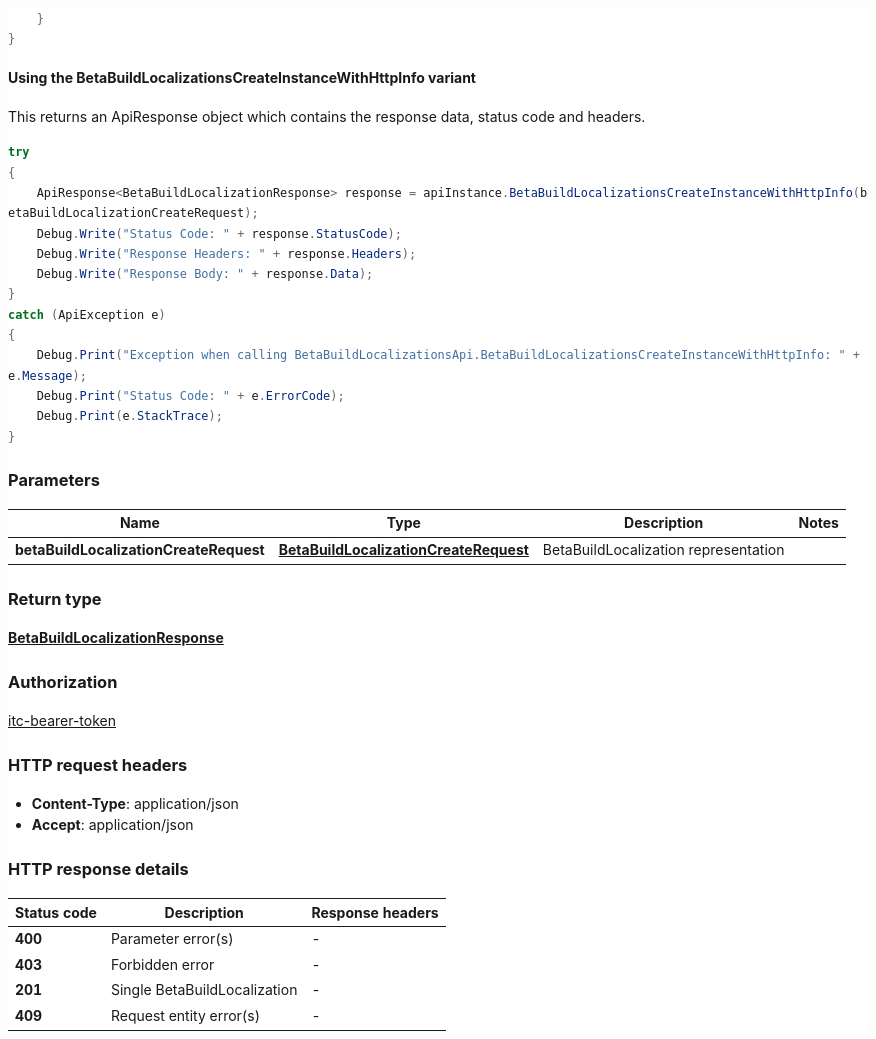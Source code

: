```csharp
    }
}
```

#### Using the BetaBuildLocalizationsCreateInstanceWithHttpInfo variant
This returns an ApiResponse object which contains the response data, status code and headers.

```csharp
try
{
    ApiResponse<BetaBuildLocalizationResponse> response = apiInstance.BetaBuildLocalizationsCreateInstanceWithHttpInfo(betaBuildLocalizationCreateRequest);
    Debug.Write("Status Code: " + response.StatusCode);
    Debug.Write("Response Headers: " + response.Headers);
    Debug.Write("Response Body: " + response.Data);
}
catch (ApiException e)
{
    Debug.Print("Exception when calling BetaBuildLocalizationsApi.BetaBuildLocalizationsCreateInstanceWithHttpInfo: " + e.Message);
    Debug.Print("Status Code: " + e.ErrorCode);
    Debug.Print(e.StackTrace);
}
```

### Parameters

| Name | Type | Description | Notes |
|------|------|-------------|-------|
| **betaBuildLocalizationCreateRequest** | [**BetaBuildLocalizationCreateRequest**](BetaBuildLocalizationCreateRequest.md) | BetaBuildLocalization representation |  |

### Return type

[**BetaBuildLocalizationResponse**](BetaBuildLocalizationResponse.md)

### Authorization

[itc-bearer-token](../README.md#itc-bearer-token)

### HTTP request headers

 - **Content-Type**: application/json
 - **Accept**: application/json


### HTTP response details
| Status code | Description | Response headers |
|-------------|-------------|------------------|
| **400** | Parameter error(s) |  -  |
| **403** | Forbidden error |  -  |
| **201** | Single BetaBuildLocalization |  -  |
| **409** | Request entity error(s) |  -  |
